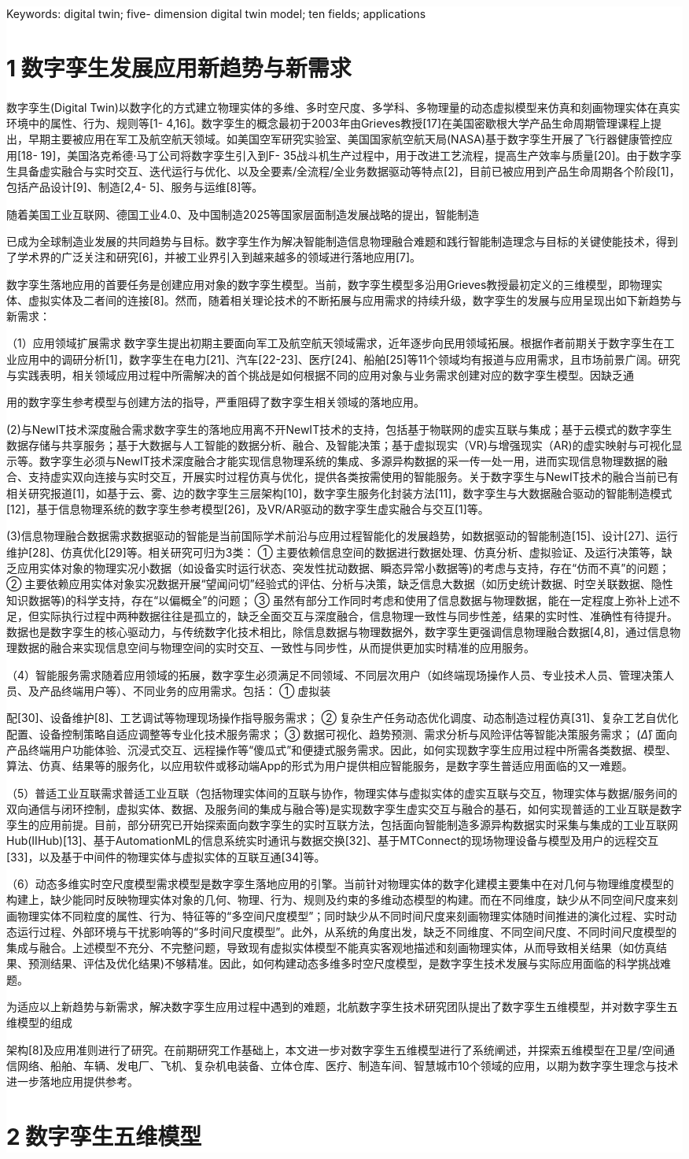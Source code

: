 Keywords: digital twin; five- dimension digital twin model; ten fields; applications

# 1 数字孪生发展应用新趋势与新需求

数字孪生(Digital Twin)以数字化的方式建立物理实体的多维、多时空尺度、多学科、多物理量的动态虚拟模型来仿真和刻画物理实体在真实环境中的属性、行为、规则等[1- 4,16]。数字孪生的概念最初于2003年由Grieves教授[17]在美国密歇根大学产品生命周期管理课程上提出，早期主要被应用在军工及航空航天领域。如美国空军研究实验室、美国国家航空航天局(NASA)基于数字孪生开展了飞行器健康管控应用[18- 19]，美国洛克希德·马丁公司将数字孪生引入到F- 35战斗机生产过程中，用于改进工艺流程，提高生产效率与质量[20]。由于数字孪生具备虚实融合与实时交互、迭代运行与优化、以及全要素/全流程/全业务数据驱动等特点[2]，目前已被应用到产品生命周期各个阶段[1]，包括产品设计[9]、制造[2,4- 5]、服务与运维[8]等。

随着美国工业互联网、德国工业4.0、及中国制造2025等国家层面制造发展战略的提出，智能制造

已成为全球制造业发展的共同趋势与目标。数字孪生作为解决智能制造信息物理融合难题和践行智能制造理念与目标的关键使能技术，得到了学术界的广泛关注和研究[6]，并被工业界引入到越来越多的领域进行落地应用[7]。

数字孪生落地应用的首要任务是创建应用对象的数字孪生模型。当前，数字孪生模型多沿用Grieves教授最初定义的三维模型，即物理实体、虚拟实体及二者间的连接[8]。然而，随着相关理论技术的不断拓展与应用需求的持续升级，数字孪生的发展与应用呈现出如下新趋势与新需求：

（1）应用领域扩展需求 数字孪生提出初期主要面向军工及航空航天领域需求，近年逐步向民用领域拓展。根据作者前期关于数字孪生在工业应用中的调研分析[1]，数字孪生在电力[21]、汽车[22-23]、医疗[24]、船舶[25]等11个领域均有报道与应用需求，且市场前景广阔。研究与实践表明，相关领域应用过程中所需解决的首个挑战是如何根据不同的应用对象与业务需求创建对应的数字孪生模型。因缺乏通

用的数字孪生参考模型与创建方法的指导，严重阻碍了数字孪生相关领域的落地应用。

(2)与NewIT技术深度融合需求数字孪生的落地应用离不开NewIT技术的支持，包括基于物联网的虚实互联与集成；基于云模式的数字孪生数据存储与共享服务；基于大数据与人工智能的数据分析、融合、及智能决策；基于虚拟现实（VR)与增强现实（AR)的虚实映射与可视化显示等。数字孪生必须与NewIT技术深度融合才能实现信息物理系统的集成、多源异构数据的采一传一处一用，进而实现信息物理数据的融合、支持虚实双向连接与实时交互，开展实时过程仿真与优化，提供各类按需使用的智能服务。关于数字孪生与NewIT技术的融合当前已有相关研究报道[1]，如基于云、雾、边的数字孪生三层架构[10]，数字孪生服务化封装方法[11]，数字孪生与大数据融合驱动的智能制造模式[12]，基于信息物理系统的数字孪生参考模型[26]，及VR/AR驱动的数字孪生虚实融合与交互[1]等。

(3)信息物理融合数据需求数据驱动的智能是当前国际学术前沿与应用过程智能化的发展趋势，如数据驱动的智能制造[15]、设计[27]、运行维护[28]、仿真优化[29]等。相关研究可归为3类：  $①$  主要依赖信息空间的数据进行数据处理、仿真分析、虚拟验证、及运行决策等，缺乏应用实体对象的物理实况小数据（如设备实时运行状态、突发性扰动数据、瞬态异常小数据等)的考虑与支持，存在“仿而不真”的问题；  $②$  主要依赖应用实体对象实况数据开展“望闻问切”经验式的评估、分析与决策，缺乏信息大数据（如历史统计数据、时空关联数据、隐性知识数据等)的科学支持，存在“以偏概全”的问题；  $③$  虽然有部分工作同时考虑和使用了信息数据与物理数据，能在一定程度上弥补上述不足，但实际执行过程中两种数据往往是孤立的，缺乏全面交互与深度融合，信息物理一致性与同步性差，结果的实时性、准确性有待提升。数据也是数字孪生的核心驱动力，与传统数字化技术相比，除信息数据与物理数据外，数字孪生更强调信息物理融合数据[4,8]，通过信息物理数据的融合来实现信息空间与物理空间的实时交互、一致性与同步性，从而提供更加实时精准的应用服务。

（4）智能服务需求随着应用领域的拓展，数字孪生必须满足不同领域、不同层次用户（如终端现场操作人员、专业技术人员、管理决策人员、及产品终端用户等）、不同业务的应用需求。包括：  $①$  虚拟装

配[30]、设备维护[8]、工艺调试等物理现场操作指导服务需求；  $②$  复杂生产任务动态优化调度、动态制造过程仿真[31]、复杂工艺自优化配置、设备控制策略自适应调整等专业化技术服务需求；  $③$  数据可视化、趋势预测、需求分析与风险评估等智能决策服务需求；  $(\widehat{\Delta})$  面向产品终端用户功能体验、沉浸式交互、远程操作等“傻瓜式”和便捷式服务需求。因此，如何实现数字孪生应用过程中所需各类数据、模型、算法、仿真、结果等的服务化，以应用软件或移动端App的形式为用户提供相应智能服务，是数字孪生普适应用面临的又一难题。

（5）普适工业互联需求普适工业互联（包括物理实体间的互联与协作，物理实体与虚拟实体的虚实互联与交互，物理实体与数据/服务间的双向通信与闭环控制，虚拟实体、数据、及服务间的集成与融合等)是实现数字孪生虚实交互与融合的基石，如何实现普适的工业互联是数字孪生的应用前提。目前，部分研究已开始探索面向数字孪生的实时互联方法，包括面向智能制造多源异构数据实时采集与集成的工业互联网Hub(IIHub)[13]、基于AutomationML的信息系统实时通讯与数据交换[32]、基于MTConnect的现场物理设备与模型及用户的远程交互[33]，以及基于中间件的物理实体与虚拟实体的互联互通[34]等。

（6）动态多维实时空尺度模型需求模型是数字孪生落地应用的引擎。当前针对物理实体的数字化建模主要集中在对几何与物理维度模型的构建上，缺少能同时反映物理实体对象的几何、物理、行为、规则及约束的多维动态模型的构建。而在不同维度，缺少从不同空间尺度来刻画物理实体不同粒度的属性、行为、特征等的“多空间尺度模型”；同时缺少从不同时间尺度来刻画物理实体随时间推进的演化过程、实时动态运行过程、外部环境与干扰影响等的“多时间尺度模型”。此外，从系统的角度出发，缺乏不同维度、不同空间尺度、不同时间尺度模型的集成与融合。上述模型不充分、不完整问题，导致现有虚拟实体模型不能真实客观地描述和刻画物理实体，从而导致相关结果（如仿真结果、预测结果、评估及优化结果)不够精准。因此，如何构建动态多维多时空尺度模型，是数字孪生技术发展与实际应用面临的科学挑战难题。

为适应以上新趋势与新需求，解决数字孪生应用过程中遇到的难题，北航数字孪生技术研究团队提出了数字孪生五维模型，并对数字孪生五维模型的组成

架构[8]及应用准则进行了研究。在前期研究工作基础上，本文进一步对数字孪生五维模型进行了系统阐述，并探索五维模型在卫星/空间通信网络、船舶、车辆、发电厂、飞机、复杂机电装备、立体仓库、医疗、制造车间、智慧城市10个领域的应用，以期为数字孪生理念与技术进一步落地应用提供参考。

# 2 数字孪生五维模型
